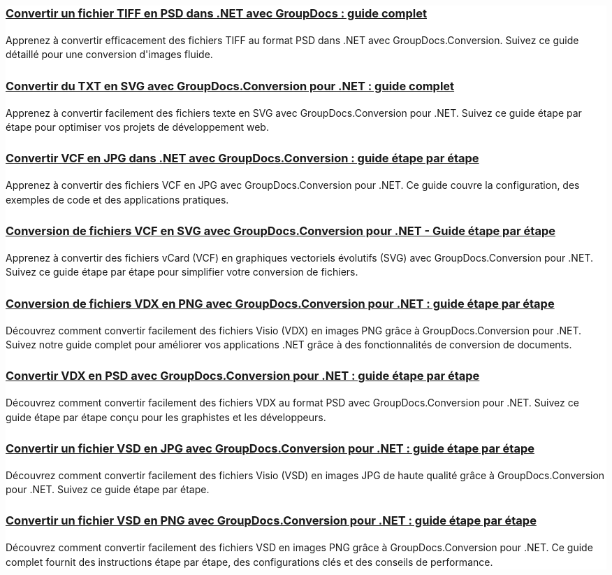 ### [Convertir un fichier TIFF en PSD dans .NET avec GroupDocs : guide complet](./convert-tiff-to-psd-dotnet-groupdocs/)
Apprenez à convertir efficacement des fichiers TIFF au format PSD dans .NET avec GroupDocs.Conversion. Suivez ce guide détaillé pour une conversion d'images fluide.

### [Convertir du TXT en SVG avec GroupDocs.Conversion pour .NET : guide complet](./convert-txt-to-svg-groupdocs-conversion-dotnet/)
Apprenez à convertir facilement des fichiers texte en SVG avec GroupDocs.Conversion pour .NET. Suivez ce guide étape par étape pour optimiser vos projets de développement web.

### [Convertir VCF en JPG dans .NET avec GroupDocs.Conversion : guide étape par étape](./convert-vcf-jpg-groupdocs-net/)
Apprenez à convertir des fichiers VCF en JPG avec GroupDocs.Conversion pour .NET. Ce guide couvre la configuration, des exemples de code et des applications pratiques.

### [Conversion de fichiers VCF en SVG avec GroupDocs.Conversion pour .NET - Guide étape par étape](./convert-vcf-to-svg-groupdocs-conversion-net/)
Apprenez à convertir des fichiers vCard (VCF) en graphiques vectoriels évolutifs (SVG) avec GroupDocs.Conversion pour .NET. Suivez ce guide étape par étape pour simplifier votre conversion de fichiers.

### [Conversion de fichiers VDX en PNG avec GroupDocs.Conversion pour .NET : guide étape par étape](./convert-vdx-to-png-groupdocs-net/)
Découvrez comment convertir facilement des fichiers Visio (VDX) en images PNG grâce à GroupDocs.Conversion pour .NET. Suivez notre guide complet pour améliorer vos applications .NET grâce à des fonctionnalités de conversion de documents.

### [Convertir VDX en PSD avec GroupDocs.Conversion pour .NET : guide étape par étape](./convert-vdx-to-psd-groupdocs-conversion-net/)
Découvrez comment convertir facilement des fichiers VDX au format PSD avec GroupDocs.Conversion pour .NET. Suivez ce guide étape par étape conçu pour les graphistes et les développeurs.

### [Convertir un fichier VSD en JPG avec GroupDocs.Conversion pour .NET : guide étape par étape](./convert-vsd-to-jpg-groupdocs-net/)
Découvrez comment convertir facilement des fichiers Visio (VSD) en images JPG de haute qualité grâce à GroupDocs.Conversion pour .NET. Suivez ce guide étape par étape.

### [Convertir un fichier VSD en PNG avec GroupDocs.Conversion pour .NET : guide étape par étape](./convert-vsdx-to-png-groupdocs-conversion-net/)
Découvrez comment convertir facilement des fichiers VSD en images PNG grâce à GroupDocs.Conversion pour .NET. Ce guide complet fournit des instructions étape par étape, des configurations clés et des conseils de performance.
